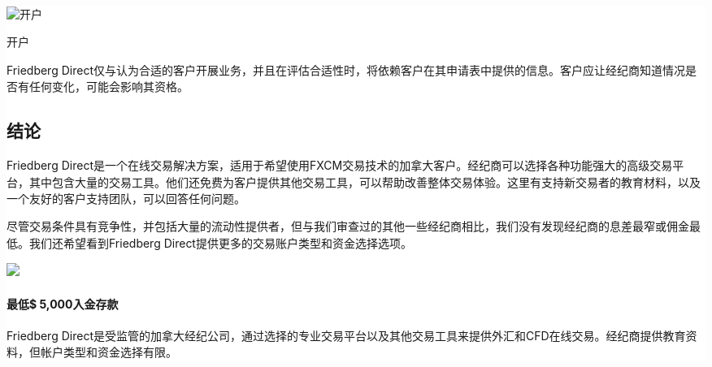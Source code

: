 ![开户](https://cdn.fendou.la/funstoutiao/2020/11/Friedberg-Direct-Review-Account-Opening.png "开户")

开户

Friedberg Direct仅与认为合适的客户开展业务，并且在评估合适性时，将依赖客户在其申请表中提供的信息。客户应让经纪商知道情况是否有任何变化，可能会影响其资格。

## 结论

Friedberg Direct是一个在线交易解决方案，适用于希望使用FXCM交易技术的加拿大客户。经纪商可以选择各种功能强大的高级交易平台，其中包含大量的交易工具。他们还免费为客户提供其他交易工具，可以帮助改善整体交易体验。这里有支持新交易者的教育材料，以及一个友好的客户支持团队，可以回答任何问题。

尽管交易条件具有竞争性，并包括大量的流动性提供者，但与我们审查过的其他一些经纪商相比，我们没有发现经纪商的息差最窄或佣金最低。我们还希望看到Friedberg Direct提供更多的交易账户类型和资金选择选项。

![](https://cdn.fendou.la/funstoutiao/2020/11/Friedberg-Direct.png)

#### 最低$ 5,000入金存款

Friedberg Direct是受监管的加拿大经纪公司，通过选择的专业交易平台以及其他交易工具来提供外汇和CFD在线交易。经纪商提供教育资料，但帐户类型和资金选择有限。
